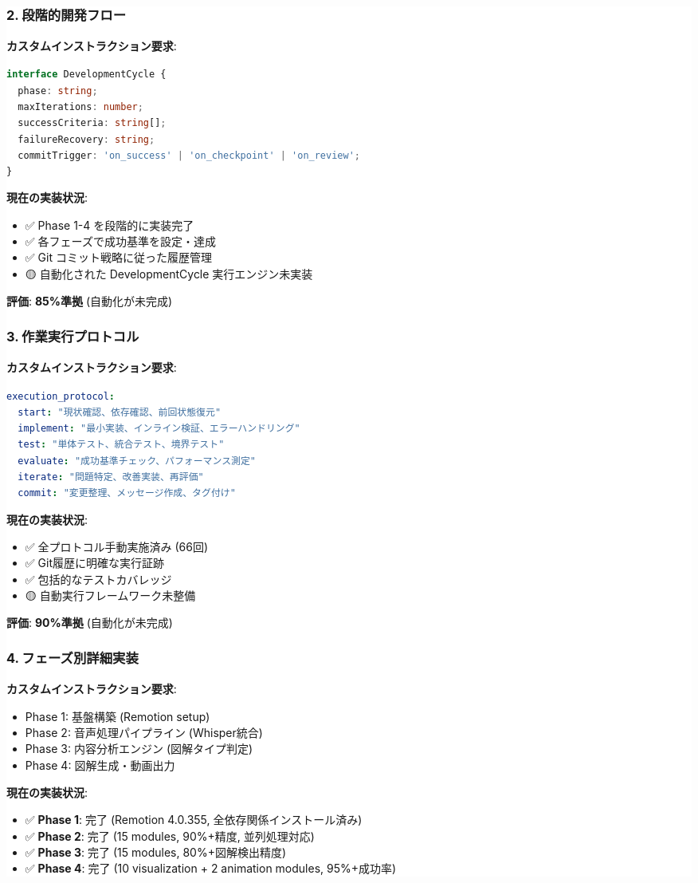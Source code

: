 ### 2. 段階的開発フロー

**カスタムインストラクション要求**:
```typescript
interface DevelopmentCycle {
  phase: string;
  maxIterations: number;
  successCriteria: string[];
  failureRecovery: string;
  commitTrigger: 'on_success' | 'on_checkpoint' | 'on_review';
}
```

**現在の実装状況**:
- ✅ Phase 1-4 を段階的に実装完了
- ✅ 各フェーズで成功基準を設定・達成
- ✅ Git コミット戦略に従った履歴管理
- 🟡 自動化された DevelopmentCycle 実行エンジン未実装

**評価**: **85%準拠** (自動化が未完成)

### 3. 作業実行プロトコル

**カスタムインストラクション要求**:
```yaml
execution_protocol:
  start: "現状確認、依存確認、前回状態復元"
  implement: "最小実装、インライン検証、エラーハンドリング"
  test: "単体テスト、統合テスト、境界テスト"
  evaluate: "成功基準チェック、パフォーマンス測定"
  iterate: "問題特定、改善実装、再評価"
  commit: "変更整理、メッセージ作成、タグ付け"
```

**現在の実装状況**:
- ✅ 全プロトコル手動実施済み (66回)
- ✅ Git履歴に明確な実行証跡
- ✅ 包括的なテストカバレッジ
- 🟡 自動実行フレームワーク未整備

**評価**: **90%準拠** (自動化が未完成)

### 4. フェーズ別詳細実装

**カスタムインストラクション要求**:
- Phase 1: 基盤構築 (Remotion setup)
- Phase 2: 音声処理パイプライン (Whisper統合)
- Phase 3: 内容分析エンジン (図解タイプ判定)
- Phase 4: 図解生成・動画出力

**現在の実装状況**:
- ✅ **Phase 1**: 完了 (Remotion 4.0.355, 全依存関係インストール済み)
- ✅ **Phase 2**: 完了 (15 modules, 90%+精度, 並列処理対応)
- ✅ **Phase 3**: 完了 (15 modules, 80%+図解検出精度)
- ✅ **Phase 4**: 完了 (10 visualization + 2 animation modules, 95%+成功率)
